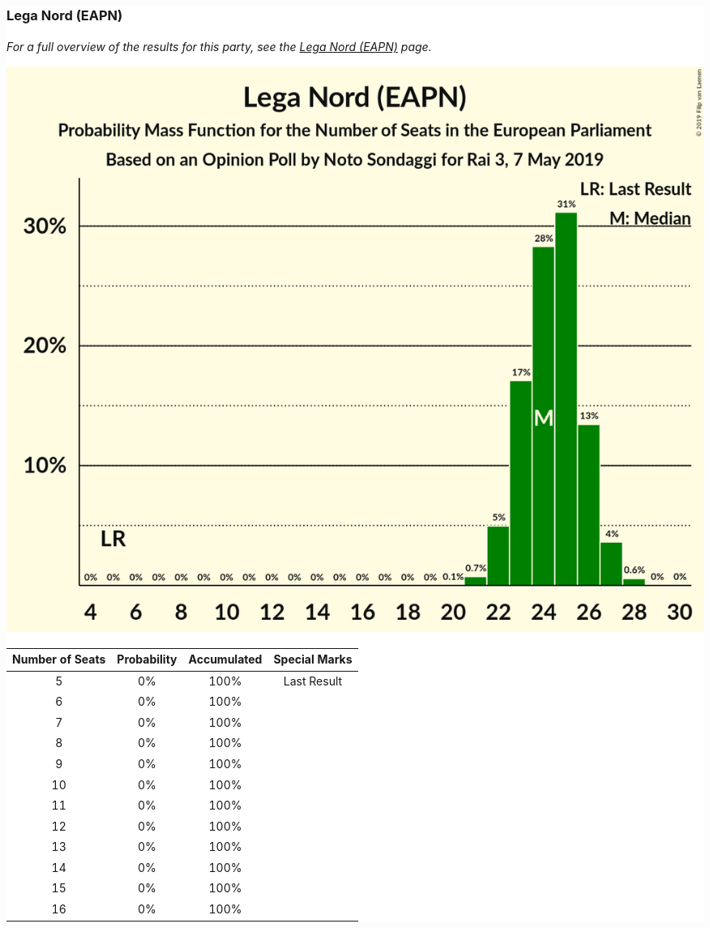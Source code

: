 ### Lega Nord (EAPN)

*For a full overview of the results for this party, see the [Lega Nord (EAPN)](party-leganordeapn.html) page.*

![Graph with seats probability mass function not yet produced](2019-05-07-NotoSondaggi-seats-pmf-leganordeapn.png "Seats Probability Mass Function")

| Number of Seats | Probability | Accumulated | Special Marks |
|:---------------:|:-----------:|:-----------:|:-------------:|
| 5 | 0% | 100% | Last Result |
| 6 | 0% | 100% |  |
| 7 | 0% | 100% |  |
| 8 | 0% | 100% |  |
| 9 | 0% | 100% |  |
| 10 | 0% | 100% |  |
| 11 | 0% | 100% |  |
| 12 | 0% | 100% |  |
| 13 | 0% | 100% |  |
| 14 | 0% | 100% |  |
| 15 | 0% | 100% |  |
| 16 | 0% | 100% |  |
